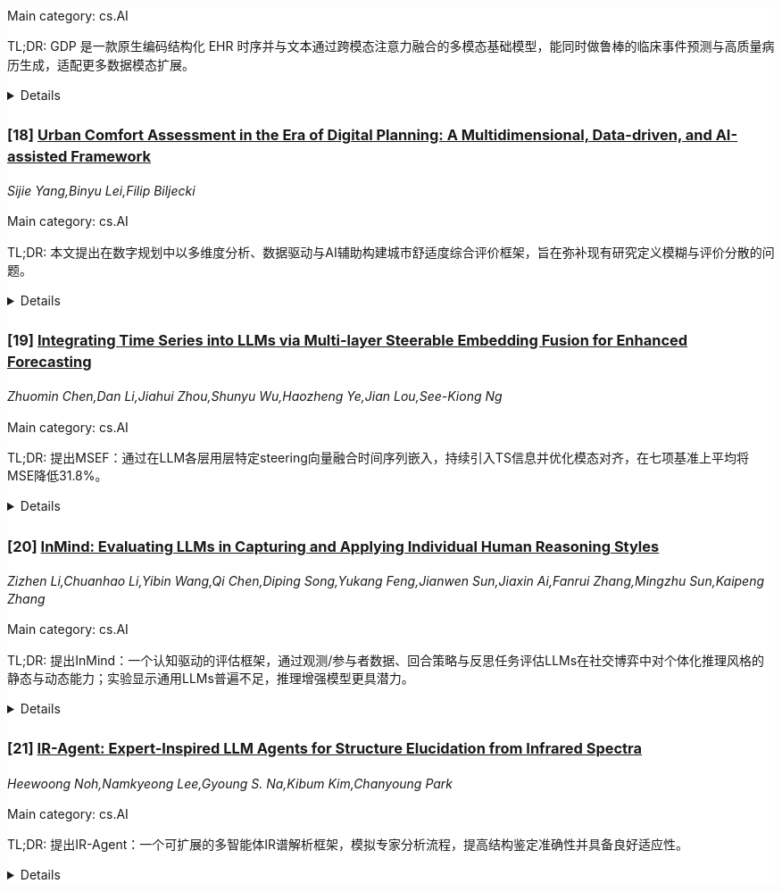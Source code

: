 Main category: cs.AI

TL;DR: GDP 是一款原生编码结构化 EHR 时序并与文本通过跨模态注意力融合的多模态基础模型，能同时做鲁棒的临床事件预测与高质量病历生成，适配更多数据模态扩展。


<details><summary>Details</summary></details>


### [18] [Urban Comfort Assessment in the Era of Digital Planning: A Multidimensional, Data-driven, and AI-assisted Framework](https://arxiv.org/abs/2508.16057)
*Sijie Yang,Binyu Lei,Filip Biljecki*

Main category: cs.AI

TL;DR: 本文提出在数字规划中以多维度分析、数据驱动与AI辅助构建城市舒适度综合评价框架，旨在弥补现有研究定义模糊与评价分散的问题。


<details><summary>Details</summary></details>


### [19] [Integrating Time Series into LLMs via Multi-layer Steerable Embedding Fusion for Enhanced Forecasting](https://arxiv.org/abs/2508.16059)
*Zhuomin Chen,Dan Li,Jiahui Zhou,Shunyu Wu,Haozheng Ye,Jian Lou,See-Kiong Ng*

Main category: cs.AI

TL;DR: 提出MSEF：通过在LLM各层用层特定steering向量融合时间序列嵌入，持续引入TS信息并优化模态对齐，在七项基准上平均将MSE降低31.8%。


<details><summary>Details</summary></details>


### [20] [InMind: Evaluating LLMs in Capturing and Applying Individual Human Reasoning Styles](https://arxiv.org/abs/2508.16072)
*Zizhen Li,Chuanhao Li,Yibin Wang,Qi Chen,Diping Song,Yukang Feng,Jianwen Sun,Jiaxin Ai,Fanrui Zhang,Mingzhu Sun,Kaipeng Zhang*

Main category: cs.AI

TL;DR: 提出InMind：一个认知驱动的评估框架，通过观测/参与者数据、回合策略与反思任务评估LLMs在社交博弈中对个体化推理风格的静态与动态能力；实验显示通用LLMs普遍不足，推理增强模型更具潜力。


<details><summary>Details</summary></details>


### [21] [IR-Agent: Expert-Inspired LLM Agents for Structure Elucidation from Infrared Spectra](https://arxiv.org/abs/2508.16112)
*Heewoong Noh,Namkyeong Lee,Gyoung S. Na,Kibum Kim,Chanyoung Park*

Main category: cs.AI

TL;DR: 提出IR-Agent：一个可扩展的多智能体IR谱解析框架，模拟专家分析流程，提高结构鉴定准确性并具备良好适应性。


<details><summary>Details</summary></details>
